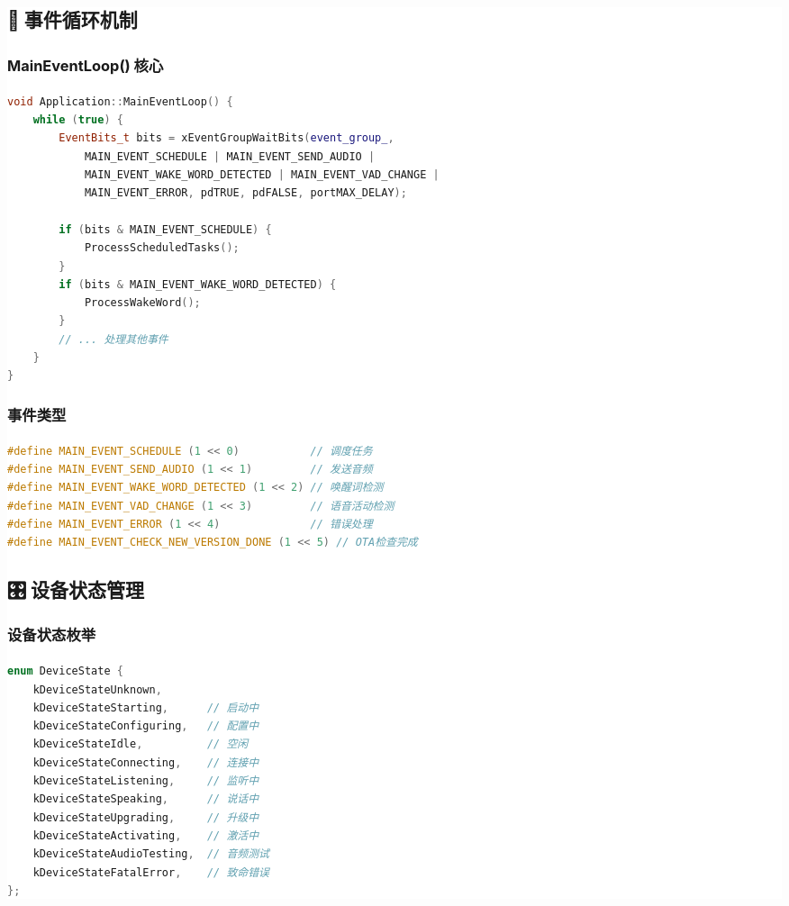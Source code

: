 ## 🔄 事件循环机制

### MainEventLoop() 核心
```cpp
void Application::MainEventLoop() {
    while (true) {
        EventBits_t bits = xEventGroupWaitBits(event_group_,
            MAIN_EVENT_SCHEDULE | MAIN_EVENT_SEND_AUDIO |
            MAIN_EVENT_WAKE_WORD_DETECTED | MAIN_EVENT_VAD_CHANGE |
            MAIN_EVENT_ERROR, pdTRUE, pdFALSE, portMAX_DELAY);

        if (bits & MAIN_EVENT_SCHEDULE) {
            ProcessScheduledTasks();
        }
        if (bits & MAIN_EVENT_WAKE_WORD_DETECTED) {
            ProcessWakeWord();
        }
        // ... 处理其他事件
    }
}
```

### 事件类型
```cpp
#define MAIN_EVENT_SCHEDULE (1 << 0)           // 调度任务
#define MAIN_EVENT_SEND_AUDIO (1 << 1)         // 发送音频
#define MAIN_EVENT_WAKE_WORD_DETECTED (1 << 2) // 唤醒词检测
#define MAIN_EVENT_VAD_CHANGE (1 << 3)         // 语音活动检测
#define MAIN_EVENT_ERROR (1 << 4)              // 错误处理
#define MAIN_EVENT_CHECK_NEW_VERSION_DONE (1 << 5) // OTA检查完成
```

## 🎛️ 设备状态管理

### 设备状态枚举
```cpp
enum DeviceState {
    kDeviceStateUnknown,
    kDeviceStateStarting,      // 启动中
    kDeviceStateConfiguring,   // 配置中
    kDeviceStateIdle,          // 空闲
    kDeviceStateConnecting,    // 连接中
    kDeviceStateListening,     // 监听中
    kDeviceStateSpeaking,      // 说话中
    kDeviceStateUpgrading,     // 升级中
    kDeviceStateActivating,    // 激活中
    kDeviceStateAudioTesting,  // 音频测试
    kDeviceStateFatalError,    // 致命错误
};
```

